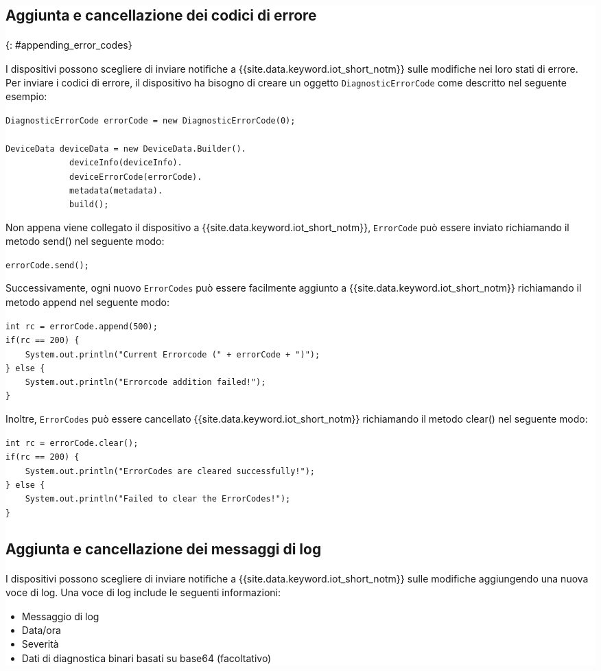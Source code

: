 
## Aggiunta e cancellazione dei codici di errore
{: #appending_error_codes}

I dispositivi possono scegliere di inviare notifiche a {{site.data.keyword.iot_short_notm}} sulle modifiche nei loro stati di errore. Per inviare i codici di errore, il dispositivo ha bisogno di creare un oggetto `DiagnosticErrorCode` come descritto nel seguente esempio:

```
DiagnosticErrorCode errorCode = new DiagnosticErrorCode(0);

DeviceData deviceData = new DeviceData.Builder().
             deviceInfo(deviceInfo).
             deviceErrorCode(errorCode).
             metadata(metadata).
             build();
```

Non appena viene collegato il dispositivo a {{site.data.keyword.iot_short_notm}}, `ErrorCode` può essere inviato richiamando il metodo send() nel seguente modo:

```
errorCode.send();
```

Successivamente, ogni nuovo `ErrorCodes` può essere facilmente aggiunto a {{site.data.keyword.iot_short_notm}} richiamando il metodo append nel seguente modo:

```
int rc = errorCode.append(500);
if(rc == 200) {
    System.out.println("Current Errorcode (" + errorCode + ")");
} else {
    System.out.println("Errorcode addition failed!");
}
```

Inoltre, `ErrorCodes` può essere cancellato {{site.data.keyword.iot_short_notm}} richiamando il metodo clear() nel seguente modo:

```
int rc = errorCode.clear();
if(rc == 200) {
    System.out.println("ErrorCodes are cleared successfully!");
} else {
    System.out.println("Failed to clear the ErrorCodes!");
}
```

## Aggiunta e cancellazione dei messaggi di log

I dispositivi possono scegliere di inviare notifiche a {{site.data.keyword.iot_short_notm}} sulle modifiche aggiungendo una nuova voce di log. Una voce di log include le seguenti informazioni:
- Messaggio di log
- Data/ora
- Severità
- Dati di diagnostica binari basati su base64 (facoltativo)
